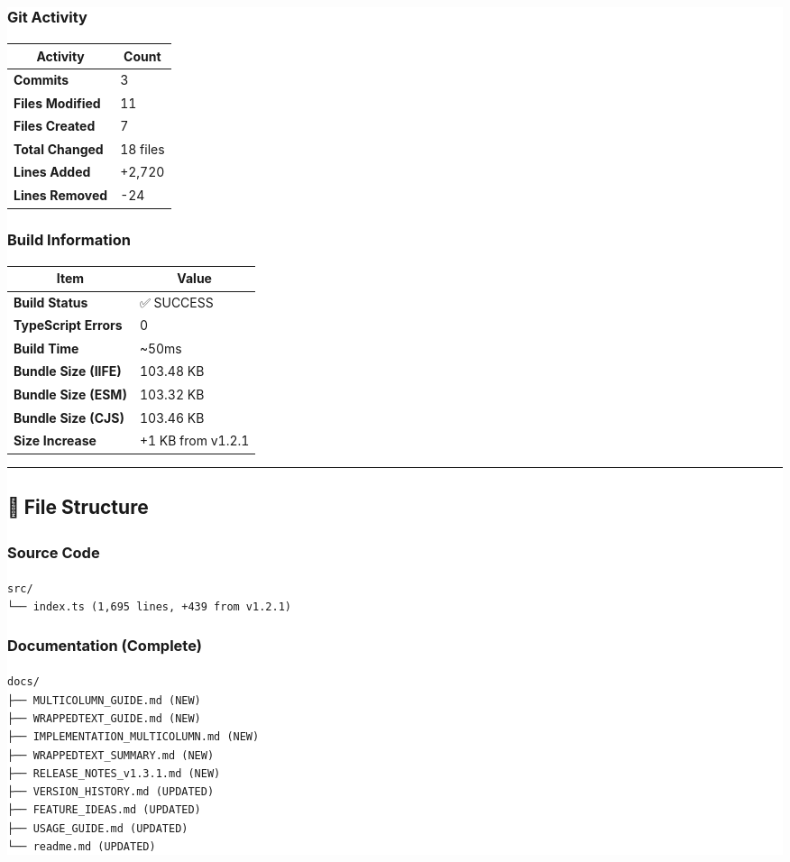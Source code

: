 ### Git Activity
| Activity | Count |
|----------|-------|
| **Commits** | 3 |
| **Files Modified** | 11 |
| **Files Created** | 7 |
| **Total Changed** | 18 files |
| **Lines Added** | +2,720 |
| **Lines Removed** | -24 |

### Build Information
| Item | Value |
|------|-------|
| **Build Status** | ✅ SUCCESS |
| **TypeScript Errors** | 0 |
| **Build Time** | ~50ms |
| **Bundle Size (IIFE)** | 103.48 KB |
| **Bundle Size (ESM)** | 103.32 KB |
| **Bundle Size (CJS)** | 103.46 KB |
| **Size Increase** | +1 KB from v1.2.1 |

---

## 📁 File Structure

### Source Code
```
src/
└── index.ts (1,695 lines, +439 from v1.2.1)
```

### Documentation (Complete)
```
docs/
├── MULTICOLUMN_GUIDE.md (NEW)
├── WRAPPEDTEXT_GUIDE.md (NEW)
├── IMPLEMENTATION_MULTICOLUMN.md (NEW)
├── WRAPPEDTEXT_SUMMARY.md (NEW)
├── RELEASE_NOTES_v1.3.1.md (NEW)
├── VERSION_HISTORY.md (UPDATED)
├── FEATURE_IDEAS.md (UPDATED)
├── USAGE_GUIDE.md (UPDATED)
└── readme.md (UPDATED)
```
